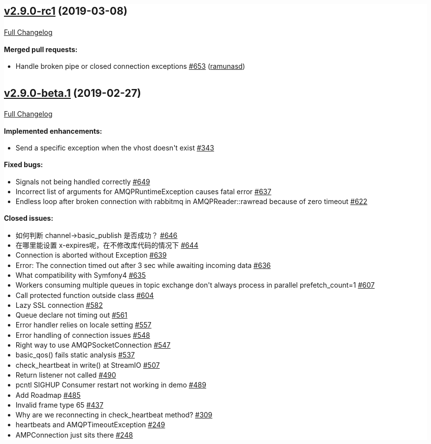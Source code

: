 ## [v2.9.0-rc1](https://github.com/php-amqplib/php-amqplib/tree/v2.9.0-rc1) (2019-03-08)

[Full Changelog](https://github.com/php-amqplib/php-amqplib/compare/v2.9.0-beta.1...v2.9.0-rc1)

**Merged pull requests:**

- Handle broken pipe or closed connection exceptions [\#653](https://github.com/php-amqplib/php-amqplib/pull/653) ([ramunasd](https://github.com/ramunasd))

## [v2.9.0-beta.1](https://github.com/php-amqplib/php-amqplib/tree/v2.9.0-beta.1) (2019-02-27)

[Full Changelog](https://github.com/php-amqplib/php-amqplib/compare/v2.8.2-rc3...v2.9.0-beta.1)

**Implemented enhancements:**

- Send a specific exception when the vhost doesn't exist [\#343](https://github.com/php-amqplib/php-amqplib/issues/343)

**Fixed bugs:**

- Signals not being handled correctly [\#649](https://github.com/php-amqplib/php-amqplib/issues/649)
- Incorrect list of arguments for AMQPRuntimeException causes fatal error [\#637](https://github.com/php-amqplib/php-amqplib/issues/637)
- Endless loop after broken connection with rabbitmq in AMQPReader::rawread because of zero timeout [\#622](https://github.com/php-amqplib/php-amqplib/issues/622)

**Closed issues:**

- 如何判断 channel-\>basic\_publish 是否成功？ [\#646](https://github.com/php-amqplib/php-amqplib/issues/646)
- 在哪里能设置 x-expires呢，在不修改库代码的情况下 [\#644](https://github.com/php-amqplib/php-amqplib/issues/644)
- Connection is aborted without Exception [\#639](https://github.com/php-amqplib/php-amqplib/issues/639)
- Error: The connection timed out after 3 sec while awaiting incoming data [\#636](https://github.com/php-amqplib/php-amqplib/issues/636)
- What compatibility with Symfony4 [\#635](https://github.com/php-amqplib/php-amqplib/issues/635)
- Workers consuming multiple queues in topic exchange don't always process in parallel prefetch\_count=1 [\#607](https://github.com/php-amqplib/php-amqplib/issues/607)
- Call protected function outside class [\#604](https://github.com/php-amqplib/php-amqplib/issues/604)
- Lazy SSL connection [\#582](https://github.com/php-amqplib/php-amqplib/issues/582)
- Queue declare not timing out [\#561](https://github.com/php-amqplib/php-amqplib/issues/561)
- Error handler relies on locale setting [\#557](https://github.com/php-amqplib/php-amqplib/issues/557)
- Error handling of connection issues [\#548](https://github.com/php-amqplib/php-amqplib/issues/548)
- Right way to use AMQPSocketConnection [\#547](https://github.com/php-amqplib/php-amqplib/issues/547)
- basic\_qos\(\) fails static analysis [\#537](https://github.com/php-amqplib/php-amqplib/issues/537)
- check\_heartbeat in write\(\) at StreamIO [\#507](https://github.com/php-amqplib/php-amqplib/issues/507)
- Return listener not called [\#490](https://github.com/php-amqplib/php-amqplib/issues/490)
- pcntl SIGHUP Consumer restart not working in demo [\#489](https://github.com/php-amqplib/php-amqplib/issues/489)
- Add Roadmap [\#485](https://github.com/php-amqplib/php-amqplib/issues/485)
- Invalid frame type 65 [\#437](https://github.com/php-amqplib/php-amqplib/issues/437)
- Why are we reconnecting in check\_heartbeat method? [\#309](https://github.com/php-amqplib/php-amqplib/issues/309)
- heartbeats and AMQPTimeoutException  [\#249](https://github.com/php-amqplib/php-amqplib/issues/249)
- AMPConnection just sits there [\#248](https://github.com/php-amqplib/php-amqplib/issues/248)